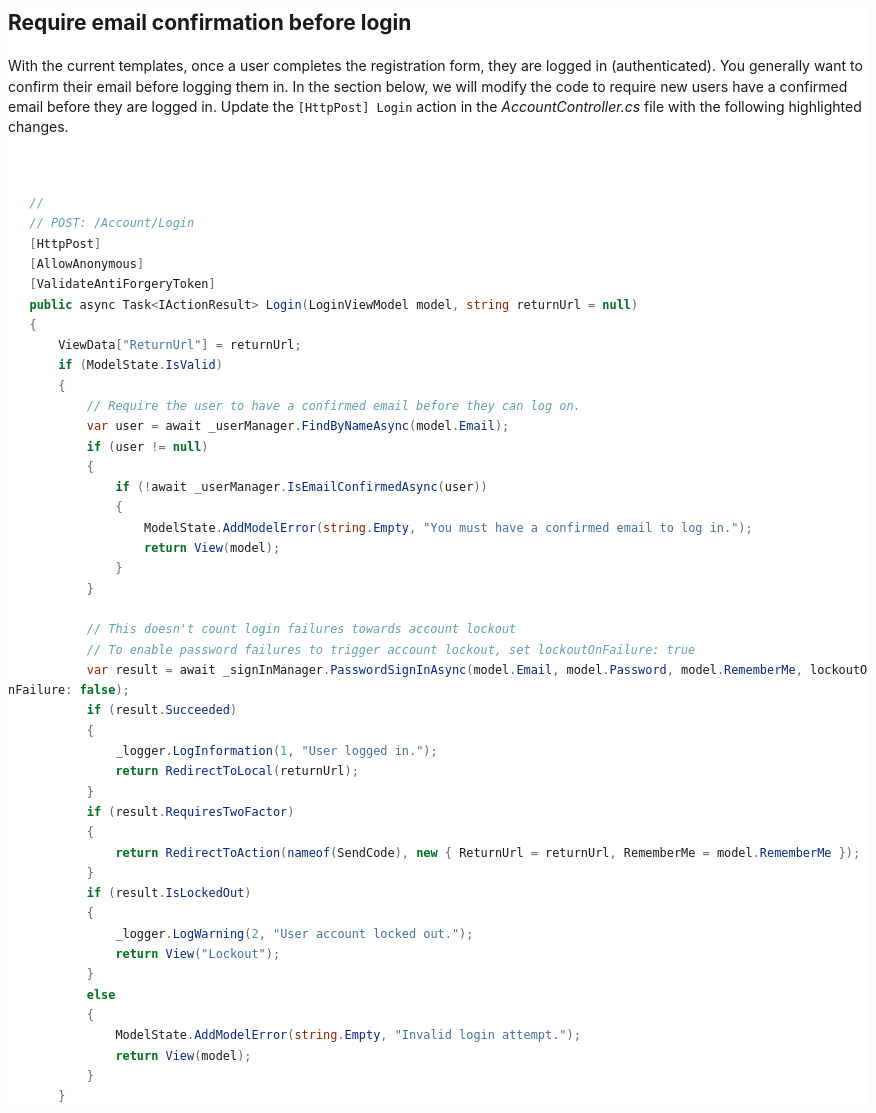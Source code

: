   ## Require email confirmation before login

With the current templates, once a user completes the registration form, they are logged in (authenticated). You generally want to confirm their email before logging them in. In the section below, we will modify the code to require new users have a confirmed email before they are logged in. Update the `[HttpPost] Login` action in the *AccountController.cs* file with the following highlighted changes.



````c#


   //
   // POST: /Account/Login
   [HttpPost]
   [AllowAnonymous]
   [ValidateAntiForgeryToken]
   public async Task<IActionResult> Login(LoginViewModel model, string returnUrl = null)
   {
       ViewData["ReturnUrl"] = returnUrl;
       if (ModelState.IsValid)
       {
           // Require the user to have a confirmed email before they can log on.
           var user = await _userManager.FindByNameAsync(model.Email);
           if (user != null)
           {
               if (!await _userManager.IsEmailConfirmedAsync(user))
               {
                   ModelState.AddModelError(string.Empty, "You must have a confirmed email to log in.");
                   return View(model);
               }
           }

           // This doesn't count login failures towards account lockout
           // To enable password failures to trigger account lockout, set lockoutOnFailure: true
           var result = await _signInManager.PasswordSignInAsync(model.Email, model.Password, model.RememberMe, lockoutOnFailure: false);
           if (result.Succeeded)
           {
               _logger.LogInformation(1, "User logged in.");
               return RedirectToLocal(returnUrl);
           }
           if (result.RequiresTwoFactor)
           {
               return RedirectToAction(nameof(SendCode), new { ReturnUrl = returnUrl, RememberMe = model.RememberMe });
           }
           if (result.IsLockedOut)
           {
               _logger.LogWarning(2, "User account locked out.");
               return View("Lockout");
           }
           else
           {
               ModelState.AddModelError(string.Empty, "Invalid login attempt.");
               return View(model);
           }
       }
````